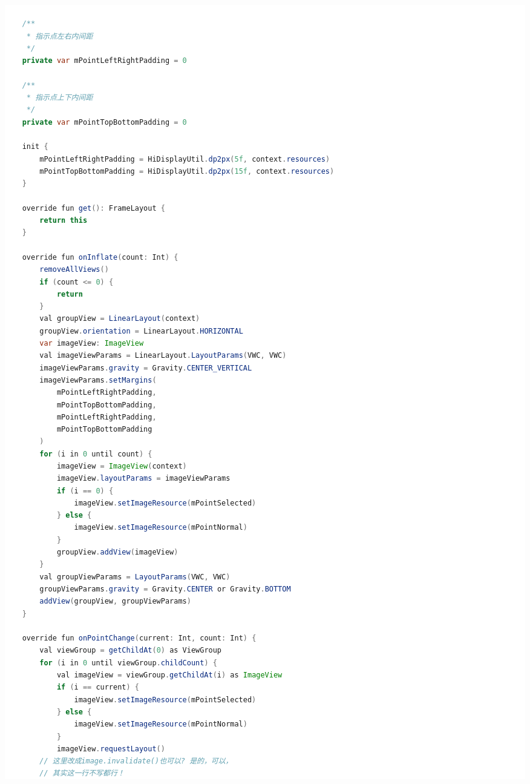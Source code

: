 ```java

    /**
     * 指示点左右内间距
     */
    private var mPointLeftRightPadding = 0

    /**
     * 指示点上下内间距
     */
    private var mPointTopBottomPadding = 0

    init {
        mPointLeftRightPadding = HiDisplayUtil.dp2px(5f, context.resources)
        mPointTopBottomPadding = HiDisplayUtil.dp2px(15f, context.resources)
    }

    override fun get(): FrameLayout {
        return this
    }

    override fun onInflate(count: Int) {
        removeAllViews()
        if (count <= 0) {
            return
        }
        val groupView = LinearLayout(context)
        groupView.orientation = LinearLayout.HORIZONTAL
        var imageView: ImageView
        val imageViewParams = LinearLayout.LayoutParams(VWC, VWC)
        imageViewParams.gravity = Gravity.CENTER_VERTICAL
        imageViewParams.setMargins(
            mPointLeftRightPadding,
            mPointTopBottomPadding,
            mPointLeftRightPadding,
            mPointTopBottomPadding
        )
        for (i in 0 until count) {
            imageView = ImageView(context)
            imageView.layoutParams = imageViewParams
            if (i == 0) {
                imageView.setImageResource(mPointSelected)
            } else {
                imageView.setImageResource(mPointNormal)
            }
            groupView.addView(imageView)
        }
        val groupViewParams = LayoutParams(VWC, VWC)
        groupViewParams.gravity = Gravity.CENTER or Gravity.BOTTOM
        addView(groupView, groupViewParams)
    }

    override fun onPointChange(current: Int, count: Int) {
        val viewGroup = getChildAt(0) as ViewGroup
        for (i in 0 until viewGroup.childCount) {
            val imageView = viewGroup.getChildAt(i) as ImageView
            if (i == current) {
                imageView.setImageResource(mPointSelected)
            } else {
                imageView.setImageResource(mPointNormal)
            }
            imageView.requestLayout()
        // 这里改成image.invalidate()也可以? 是的，可以，
        // 其实这一行不写都行！
```